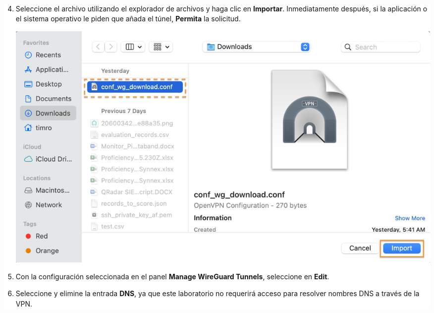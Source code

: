 4.  Seleccione el archivo utilizando el explorador de archivos y haga clic en **Importar**. Inmediatamente después, si la aplicación o el sistema operativo le piden que añada el túnel, **Permita** la solicitud.

    ![wireguard import](./images/101/wireguard-import.png)

5.  Con la configuración seleccionada en el panel **Manage WireGuard Tunnels**, seleccione en **Edit**.

6.  Seleccione y elimine la entrada **DNS**, ya que este laboratorio no requerirá acceso para resolver nombres DNS a través de la VPN.
